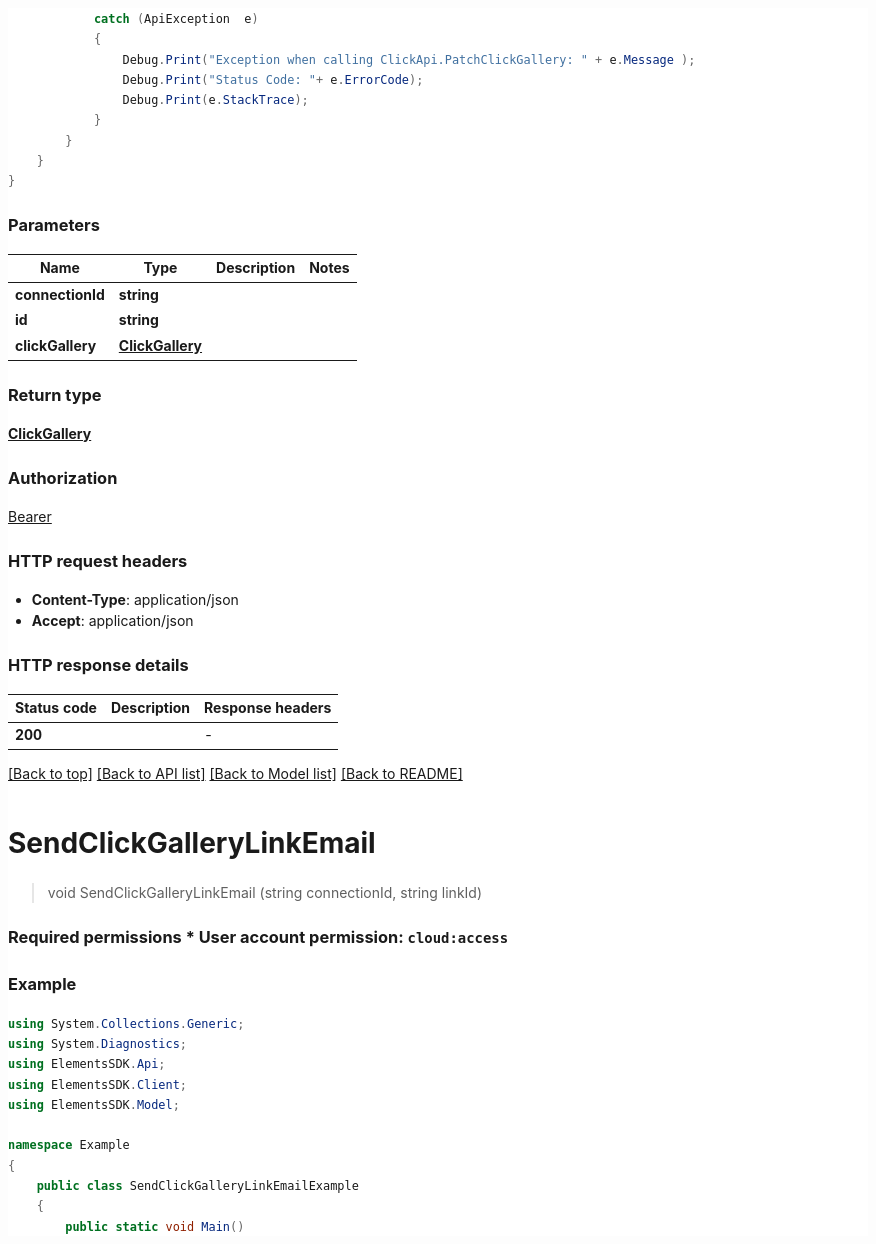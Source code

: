 ```csharp
            catch (ApiException  e)
            {
                Debug.Print("Exception when calling ClickApi.PatchClickGallery: " + e.Message );
                Debug.Print("Status Code: "+ e.ErrorCode);
                Debug.Print(e.StackTrace);
            }
        }
    }
}
```

### Parameters

Name | Type | Description  | Notes
------------- | ------------- | ------------- | -------------
 **connectionId** | **string**|  | 
 **id** | **string**|  | 
 **clickGallery** | [**ClickGallery**](ClickGallery.md)|  | 

### Return type

[**ClickGallery**](ClickGallery.md)

### Authorization

[Bearer](../README.md#Bearer)

### HTTP request headers

 - **Content-Type**: application/json
 - **Accept**: application/json


### HTTP response details
| Status code | Description | Response headers |
|-------------|-------------|------------------|
| **200** |  |  -  |

[[Back to top]](#) [[Back to API list]](../README.md#documentation-for-api-endpoints) [[Back to Model list]](../README.md#documentation-for-models) [[Back to README]](../README.md)

<a name="sendclickgallerylinkemail"></a>
# **SendClickGalleryLinkEmail**
> void SendClickGalleryLinkEmail (string connectionId, string linkId)



### Required permissions    * User account permission: `cloud:access` 

### Example
```csharp
using System.Collections.Generic;
using System.Diagnostics;
using ElementsSDK.Api;
using ElementsSDK.Client;
using ElementsSDK.Model;

namespace Example
{
    public class SendClickGalleryLinkEmailExample
    {
        public static void Main()
```